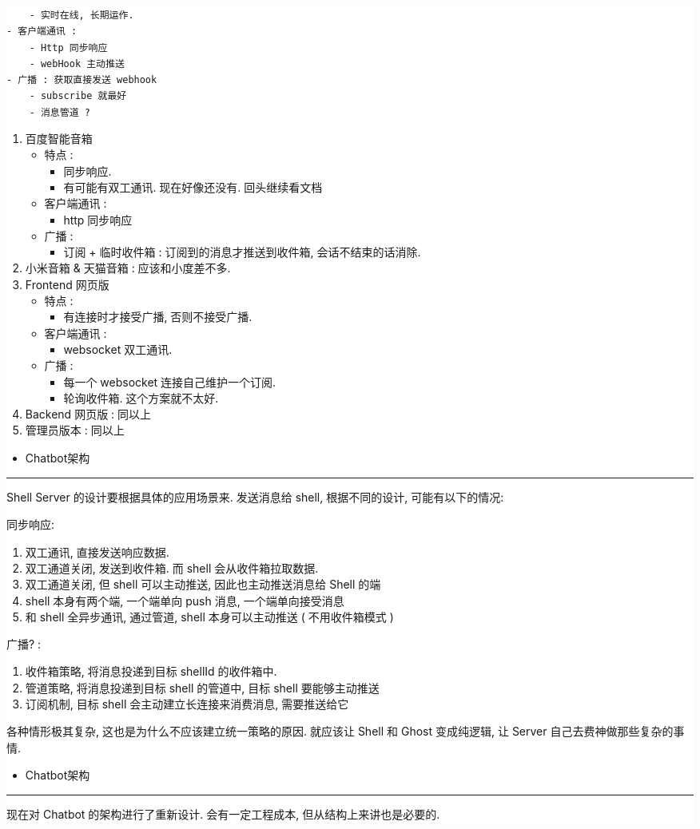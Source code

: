         - 实时在线, 长期运作.
    - 客户端通讯 :
        - Http 同步响应
        - webHook 主动推送
    - 广播 : 获取直接发送 webhook
        - subscribe 就最好
        - 消息管道 ?
1. 百度智能音箱
    - 特点 :
        - 同步响应.
        - 有可能有双工通讯. 现在好像还没有. 回头继续看文档
    - 客户端通讯 :
        - http 同步响应
    - 广播 :
        - 订阅 + 临时收件箱 : 订阅到的消息才推送到收件箱, 会话不结束的话消除.
1. 小米音箱 & 天猫音箱 : 应该和小度差不多.
1. Frontend 网页版
    - 特点 :
        - 有连接时才接受广播, 否则不接受广播.
    - 客户端通讯 :
        - websocket 双工通讯.
    - 广播 :
        - 每一个 websocket 连接自己维护一个订阅.
        - 轮询收件箱. 这个方案就不太好.
1. Backend 网页版 : 同以上
1. 管理员版本 : 同以上

* Chatbot架构

----

Shell Server 的设计要根据具体的应用场景来. 发送消息给 shell, 根据不同的设计, 可能有以下的情况:

同步响应:

1. 双工通讯, 直接发送响应数据.
1. 双工通道关闭, 发送到收件箱. 而 shell 会从收件箱拉取数据.
1. 双工通道关闭, 但 shell 可以主动推送, 因此也主动推送消息给 Shell 的端
1. shell 本身有两个端, 一个端单向 push 消息, 一个端单向接受消息
1. 和 shell 全异步通讯, 通过管道, shell 本身可以主动推送 ( 不用收件箱模式 )

广播? :

1. 收件箱策略, 将消息投递到目标 shellId 的收件箱中.
2. 管道策略, 将消息投递到目标 shell 的管道中, 目标 shell 要能够主动推送
3. 订阅机制, 目标 shell 会主动建立长连接来消费消息, 需要推送给它

各种情形极其复杂, 这也是为什么不应该建立统一策略的原因.
就应该让 Shell 和 Ghost 变成纯逻辑, 让 Server 自己去费神做那些复杂的事情.

* Chatbot架构

----

现在对 Chatbot 的架构进行了重新设计. 会有一定工程成本, 但从结构上来讲也是必要的.
